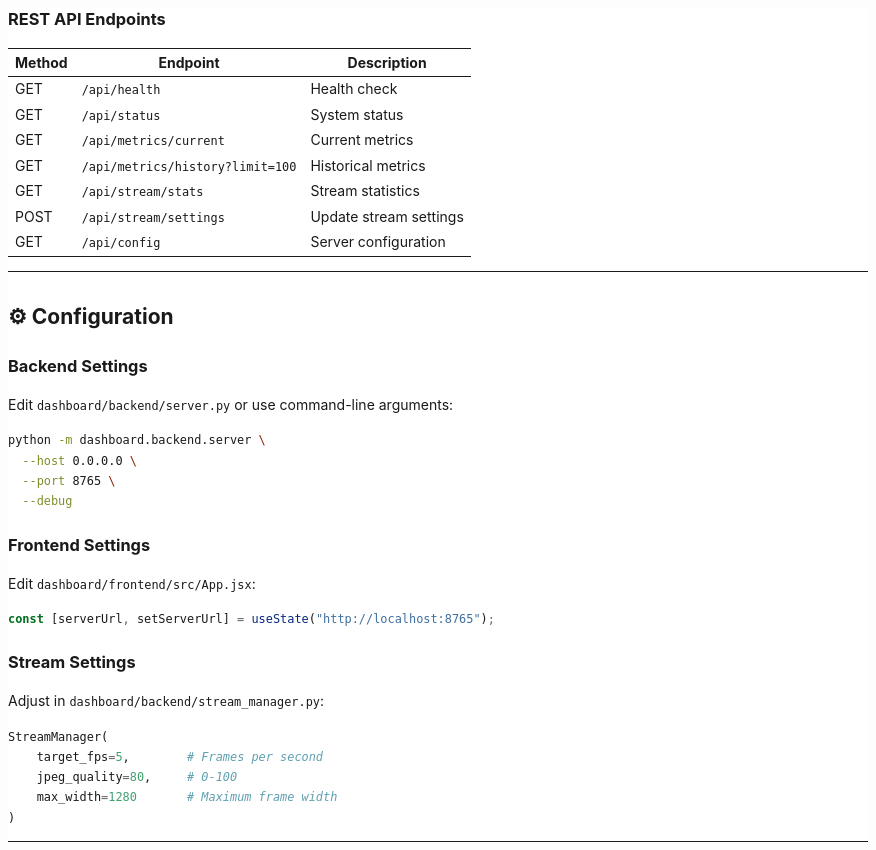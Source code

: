 ### REST API Endpoints

| Method | Endpoint                         | Description            |
| ------ | -------------------------------- | ---------------------- |
| GET    | `/api/health`                    | Health check           |
| GET    | `/api/status`                    | System status          |
| GET    | `/api/metrics/current`           | Current metrics        |
| GET    | `/api/metrics/history?limit=100` | Historical metrics     |
| GET    | `/api/stream/stats`              | Stream statistics      |
| POST   | `/api/stream/settings`           | Update stream settings |
| GET    | `/api/config`                    | Server configuration   |

---

## ⚙️ Configuration

### Backend Settings

Edit `dashboard/backend/server.py` or use command-line arguments:

```bash
python -m dashboard.backend.server \
  --host 0.0.0.0 \
  --port 8765 \
  --debug
```

### Frontend Settings

Edit `dashboard/frontend/src/App.jsx`:

```javascript
const [serverUrl, setServerUrl] = useState("http://localhost:8765");
```

### Stream Settings

Adjust in `dashboard/backend/stream_manager.py`:

```python
StreamManager(
    target_fps=5,        # Frames per second
    jpeg_quality=80,     # 0-100
    max_width=1280       # Maximum frame width
)
```

---
